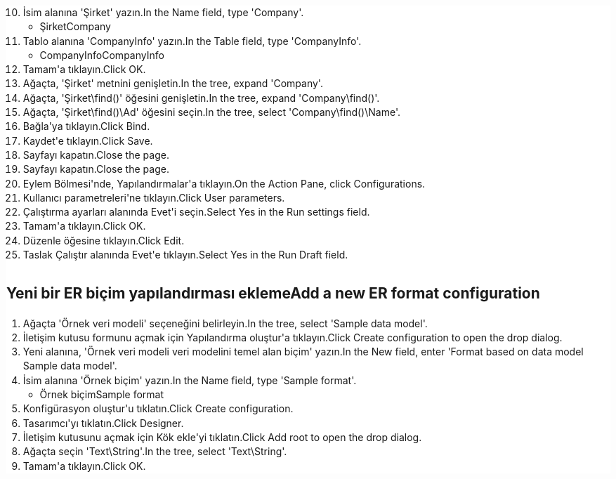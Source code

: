 10. <span data-ttu-id="ed6ee-154">İsim alanına 'Şirket' yazın.</span><span class="sxs-lookup"><span data-stu-id="ed6ee-154">In the Name field, type 'Company'.</span></span>
    * <span data-ttu-id="ed6ee-155">Şirket</span><span class="sxs-lookup"><span data-stu-id="ed6ee-155">Company</span></span>  
11. <span data-ttu-id="ed6ee-156">Tablo alanına 'CompanyInfo' yazın.</span><span class="sxs-lookup"><span data-stu-id="ed6ee-156">In the Table field, type 'CompanyInfo'.</span></span>
    * <span data-ttu-id="ed6ee-157">CompanyInfo</span><span class="sxs-lookup"><span data-stu-id="ed6ee-157">CompanyInfo</span></span>  
12. <span data-ttu-id="ed6ee-158">Tamam'a tıklayın.</span><span class="sxs-lookup"><span data-stu-id="ed6ee-158">Click OK.</span></span>
13. <span data-ttu-id="ed6ee-159">Ağaçta, 'Şirket' metnini genişletin.</span><span class="sxs-lookup"><span data-stu-id="ed6ee-159">In the tree, expand 'Company'.</span></span>
14. <span data-ttu-id="ed6ee-160">Ağaçta, 'Şirket\find()' öğesini genişletin.</span><span class="sxs-lookup"><span data-stu-id="ed6ee-160">In the tree, expand 'Company\find()'.</span></span>
15. <span data-ttu-id="ed6ee-161">Ağaçta, 'Şirket\find()\Ad' öğesini seçin.</span><span class="sxs-lookup"><span data-stu-id="ed6ee-161">In the tree, select 'Company\find()\Name'.</span></span>
16. <span data-ttu-id="ed6ee-162">Bağla'ya tıklayın.</span><span class="sxs-lookup"><span data-stu-id="ed6ee-162">Click Bind.</span></span>
17. <span data-ttu-id="ed6ee-163">Kaydet'e tıklayın.</span><span class="sxs-lookup"><span data-stu-id="ed6ee-163">Click Save.</span></span>
18. <span data-ttu-id="ed6ee-164">Sayfayı kapatın.</span><span class="sxs-lookup"><span data-stu-id="ed6ee-164">Close the page.</span></span>
19. <span data-ttu-id="ed6ee-165">Sayfayı kapatın.</span><span class="sxs-lookup"><span data-stu-id="ed6ee-165">Close the page.</span></span>
20. <span data-ttu-id="ed6ee-166">Eylem Bölmesi'nde, Yapılandırmalar'a tıklayın.</span><span class="sxs-lookup"><span data-stu-id="ed6ee-166">On the Action Pane, click Configurations.</span></span>
21. <span data-ttu-id="ed6ee-167">Kullanıcı parametreleri'ne tıklayın.</span><span class="sxs-lookup"><span data-stu-id="ed6ee-167">Click User parameters.</span></span>
22. <span data-ttu-id="ed6ee-168">Çalıştırma ayarları alanında Evet'i seçin.</span><span class="sxs-lookup"><span data-stu-id="ed6ee-168">Select Yes in the Run settings field.</span></span>
23. <span data-ttu-id="ed6ee-169">Tamam'a tıklayın.</span><span class="sxs-lookup"><span data-stu-id="ed6ee-169">Click OK.</span></span>
24. <span data-ttu-id="ed6ee-170">Düzenle öğesine tıklayın.</span><span class="sxs-lookup"><span data-stu-id="ed6ee-170">Click Edit.</span></span>
25. <span data-ttu-id="ed6ee-171">Taslak Çalıştır alanında Evet'e tıklayın.</span><span class="sxs-lookup"><span data-stu-id="ed6ee-171">Select Yes in the Run Draft field.</span></span>

## <a name="add-a-new-er-format-configuration"></a><span data-ttu-id="ed6ee-172">Yeni bir ER biçim yapılandırması ekleme</span><span class="sxs-lookup"><span data-stu-id="ed6ee-172">Add a new ER format configuration</span></span>
1. <span data-ttu-id="ed6ee-173">Ağaçta 'Örnek veri modeli' seçeneğini belirleyin.</span><span class="sxs-lookup"><span data-stu-id="ed6ee-173">In the tree, select 'Sample data model'.</span></span>
2. <span data-ttu-id="ed6ee-174">İletişim kutusu formunu açmak için Yapılandırma oluştur'a tıklayın.</span><span class="sxs-lookup"><span data-stu-id="ed6ee-174">Click Create configuration to open the drop dialog.</span></span>
3. <span data-ttu-id="ed6ee-175">Yeni alanına, 'Örnek veri modeli veri modelini temel alan biçim' yazın.</span><span class="sxs-lookup"><span data-stu-id="ed6ee-175">In the New field, enter 'Format based on data model Sample data model'.</span></span>
4. <span data-ttu-id="ed6ee-176">İsim alanına 'Örnek biçim' yazın.</span><span class="sxs-lookup"><span data-stu-id="ed6ee-176">In the Name field, type 'Sample format'.</span></span>
    * <span data-ttu-id="ed6ee-177">Örnek biçim</span><span class="sxs-lookup"><span data-stu-id="ed6ee-177">Sample format</span></span>  
5. <span data-ttu-id="ed6ee-178">Konfigürasyon oluştur'u tıklatın.</span><span class="sxs-lookup"><span data-stu-id="ed6ee-178">Click Create configuration.</span></span>
6. <span data-ttu-id="ed6ee-179">Tasarımcı'yı tıklatın.</span><span class="sxs-lookup"><span data-stu-id="ed6ee-179">Click Designer.</span></span>
7. <span data-ttu-id="ed6ee-180">İletişim kutusunu açmak için Kök ekle'yi tıklatın.</span><span class="sxs-lookup"><span data-stu-id="ed6ee-180">Click Add root to open the drop dialog.</span></span>
8. <span data-ttu-id="ed6ee-181">Ağaçta seçin 'Text\String'.</span><span class="sxs-lookup"><span data-stu-id="ed6ee-181">In the tree, select 'Text\String'.</span></span>
9. <span data-ttu-id="ed6ee-182">Tamam'a tıklayın.</span><span class="sxs-lookup"><span data-stu-id="ed6ee-182">Click OK.</span></span>
